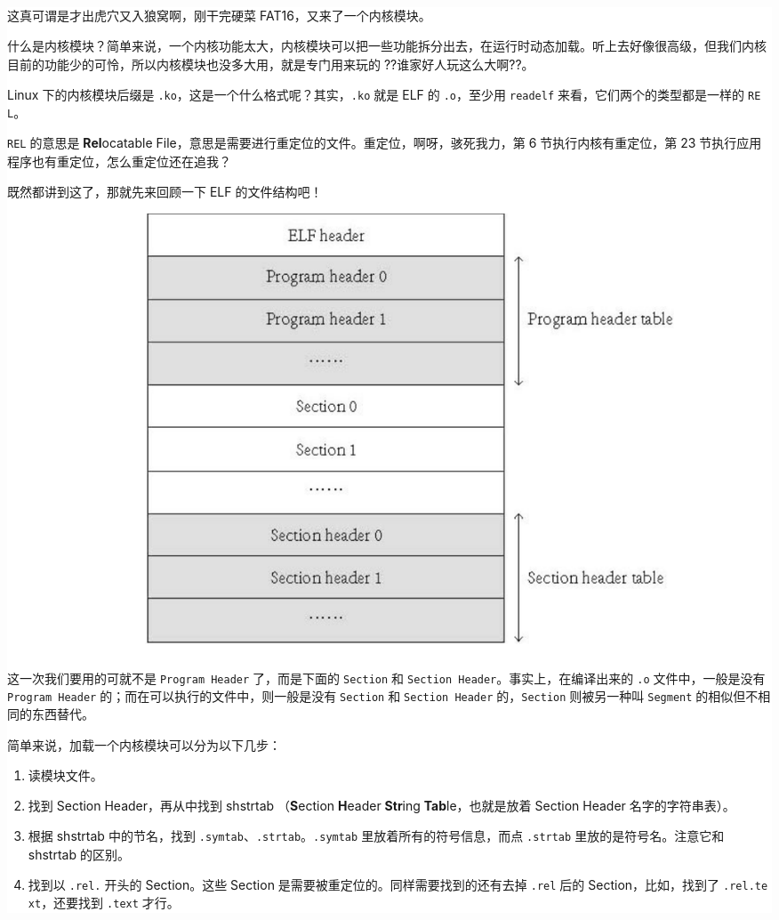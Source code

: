 这真可谓是才出虎穴又入狼窝啊，刚干完硬菜 FAT16，又来了一个内核模块。

什么是内核模块？简单来说，一个内核功能太大，内核模块可以把一些功能拆分出去，在运行时动态加载。听上去好像很高级，但我们内核目前的功能少的可怜，所以内核模块也没多大用，就是专门用来玩的 ??谁家好人玩这么大啊??。

Linux 下的内核模块后缀是 `.ko`，这是一个什么格式呢？其实，`.ko` 就是 ELF 的 `.o`，至少用 `readelf` 来看，它们两个的类型都是一样的 `REL`。

`REL` 的意思是 **Rel**ocatable File，意思是需要进行重定位的文件。重定位，啊呀，骇死我力，第 6 节执行内核有重定位，第 23 节执行应用程序也有重定位，怎么重定位还在追我？

既然都讲到这了，那就先来回顾一下 ELF 的文件结构吧！

![](images/graph-6-1.png)

这一次我们要用的可就不是 `Program Header` 了，而是下面的 `Section` 和 `Section Header`。事实上，在编译出来的 `.o` 文件中，一般是没有 `Program Header` 的；而在可以执行的文件中，则一般是没有 `Section` 和 `Section Header` 的，`Section` 则被另一种叫 `Segment` 的相似但不相同的东西替代。

简单来说，加载一个内核模块可以分为以下几步：

1. 读模块文件。

2. 找到 Section Header，再从中找到 shstrtab （**S**ection **H**eader **Str**ing **Tab**le，也就是放着 Section Header 名字的字符串表）。

3. 根据 shstrtab 中的节名，找到 `.symtab`、`.strtab`。`.symtab` 里放着所有的符号信息，而点 `.strtab` 里放的是符号名。注意它和 shstrtab 的区别。

4. 找到以 `.rel.` 开头的 Section。这些 Section 是需要被重定位的。同样需要找到的还有去掉 `.rel` 后的 Section，比如，找到了 `.rel.text`，还要找到 `.text` 才行。
